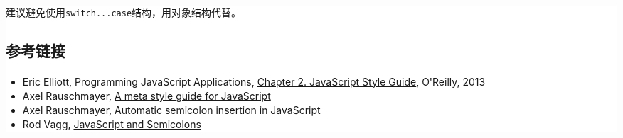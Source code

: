 建议避免使用`switch...case`结构，用对象结构代替。

## 参考链接

- Eric Elliott, Programming JavaScript Applications, [Chapter 2. JavaScript Style Guide](http://chimera.labs.oreilly.com/books/1234000000262/ch02.html), O'Reilly, 2013
- Axel Rauschmayer, [A meta style guide for JavaScript](http://www.2ality.com/2013/07/meta-style-guide.html)
- Axel Rauschmayer, [Automatic semicolon insertion in JavaScript](http://www.2ality.com/2011/05/semicolon-insertion.html)
- Rod Vagg, [JavaScript and Semicolons](http://dailyjs.com/2012/04/19/semicolons/)

